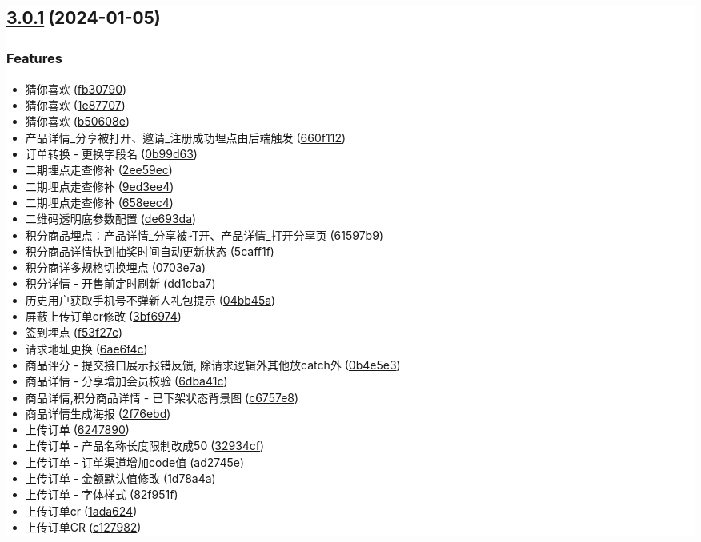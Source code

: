 ## [3.0.1](https://git.dev.center.ugrow.cn/UGROW/zippo-fed/compare/2.1.5...3.0.1) (2024-01-05)


### Features

* 猜你喜欢 ([fb30790](https://git.dev.center.ugrow.cn/UGROW/zippo-fed/commit/fb30790009495fe03c32452e5cd35ca924f761f5))
* 猜你喜欢 ([1e87707](https://git.dev.center.ugrow.cn/UGROW/zippo-fed/commit/1e87707b27b0b3d3c5a40ba46c1dcdfa80d715a6))
* 猜你喜欢 ([b50608e](https://git.dev.center.ugrow.cn/UGROW/zippo-fed/commit/b50608ec22822158a6324e81e057e9b5ad47c721))
* 产品详情_分享被打开、邀请_注册成功埋点由后端触发 ([660f112](https://git.dev.center.ugrow.cn/UGROW/zippo-fed/commit/660f112fe5781db1923fd4038d87633705e19b38))
* 订单转换 - 更换字段名 ([0b99d63](https://git.dev.center.ugrow.cn/UGROW/zippo-fed/commit/0b99d63b1a27e689f0f3856ae8d71cb6754a272e))
* 二期埋点走查修补 ([2ee59ec](https://git.dev.center.ugrow.cn/UGROW/zippo-fed/commit/2ee59ec57e1e2d6ae4625e11bae2c84fcae86467))
* 二期埋点走查修补 ([9ed3ee4](https://git.dev.center.ugrow.cn/UGROW/zippo-fed/commit/9ed3ee4c0393dc58eefc48ad9f5a8bbf1fc93ae7))
* 二期埋点走查修补 ([658eec4](https://git.dev.center.ugrow.cn/UGROW/zippo-fed/commit/658eec45b3097f0cf77b309a32dde8fb16da2c85))
* 二维码透明底参数配置 ([de693da](https://git.dev.center.ugrow.cn/UGROW/zippo-fed/commit/de693dae3d5a0ab1393f3cd7d93d191a0d07c7e8))
* 积分商品埋点：产品详情_分享被打开、产品详情_打开分享页 ([61597b9](https://git.dev.center.ugrow.cn/UGROW/zippo-fed/commit/61597b9707cf095cf8459cb615aff1cb86e0e1f1))
* 积分商品详情快到抽奖时间自动更新状态 ([5caff1f](https://git.dev.center.ugrow.cn/UGROW/zippo-fed/commit/5caff1f6df55f91a9496192e80da3faa75695ab7))
* 积分商详多规格切换埋点 ([0703e7a](https://git.dev.center.ugrow.cn/UGROW/zippo-fed/commit/0703e7aba997599f56d6583241f49df005d3aece))
* 积分详情 - 开售前定时刷新 ([dd1cba7](https://git.dev.center.ugrow.cn/UGROW/zippo-fed/commit/dd1cba7756858088e75a25d2bbec0e545a38c9ba))
* 历史用户获取手机号不弹新人礼包提示 ([04bb45a](https://git.dev.center.ugrow.cn/UGROW/zippo-fed/commit/04bb45ae30210b16e558a43f4d5926817d5199f3))
* 屏蔽上传订单cr修改 ([3bf6974](https://git.dev.center.ugrow.cn/UGROW/zippo-fed/commit/3bf69743adf0825139bce2eca0f681b61caa7c0e))
* 签到埋点 ([f53f27c](https://git.dev.center.ugrow.cn/UGROW/zippo-fed/commit/f53f27c1b0e1aa2ea98f14f6c949c2c98433733b))
* 请求地址更换 ([6ae6f4c](https://git.dev.center.ugrow.cn/UGROW/zippo-fed/commit/6ae6f4c7a78d5677df389e80d196f606049febbe))
* 商品评分 - 提交接口展示报错反馈, 除请求逻辑外其他放catch外 ([0b4e5e3](https://git.dev.center.ugrow.cn/UGROW/zippo-fed/commit/0b4e5e34ca24a65a4cf0e54db83f9888a15cdc73))
* 商品详情 - 分享增加会员校验 ([6dba41c](https://git.dev.center.ugrow.cn/UGROW/zippo-fed/commit/6dba41c4de3d3ebbc24160c012cf5018832e9bd8))
* 商品详情,积分商品详情 - 已下架状态背景图 ([c6757e8](https://git.dev.center.ugrow.cn/UGROW/zippo-fed/commit/c6757e8672fbc08c9a08a9d5b78c35dcafd92305))
* 商品详情生成海报 ([2f76ebd](https://git.dev.center.ugrow.cn/UGROW/zippo-fed/commit/2f76ebdb2eaa6ba0fced75aa9f5e1339e131c228))
* 上传订单 ([6247890](https://git.dev.center.ugrow.cn/UGROW/zippo-fed/commit/62478902ae9dc60c0b8de9c6bcefc89162975317))
* 上传订单 - 产品名称长度限制改成50 ([32934cf](https://git.dev.center.ugrow.cn/UGROW/zippo-fed/commit/32934cfdf47d6ff9348b10e23fb6b3956917aef5))
* 上传订单 - 订单渠道增加code值 ([ad2745e](https://git.dev.center.ugrow.cn/UGROW/zippo-fed/commit/ad2745e549c916613fe22c559e7664f4aaa2b3fb))
* 上传订单 - 金额默认值修改 ([1d78a4a](https://git.dev.center.ugrow.cn/UGROW/zippo-fed/commit/1d78a4ac4b8d9f5824e5fac4667047c66a560b67))
* 上传订单 - 字体样式 ([82f951f](https://git.dev.center.ugrow.cn/UGROW/zippo-fed/commit/82f951f73ac3a615c81ce5fdd66aea10530e125a))
* 上传订单cr ([1ada624](https://git.dev.center.ugrow.cn/UGROW/zippo-fed/commit/1ada6244aaa1d9b4a8fb501f68540350c6b6a747))
* 上传订单CR ([c127982](https://git.dev.center.ugrow.cn/UGROW/zippo-fed/commit/c1279824239efb9774947f2264a7a6c07b61f666))